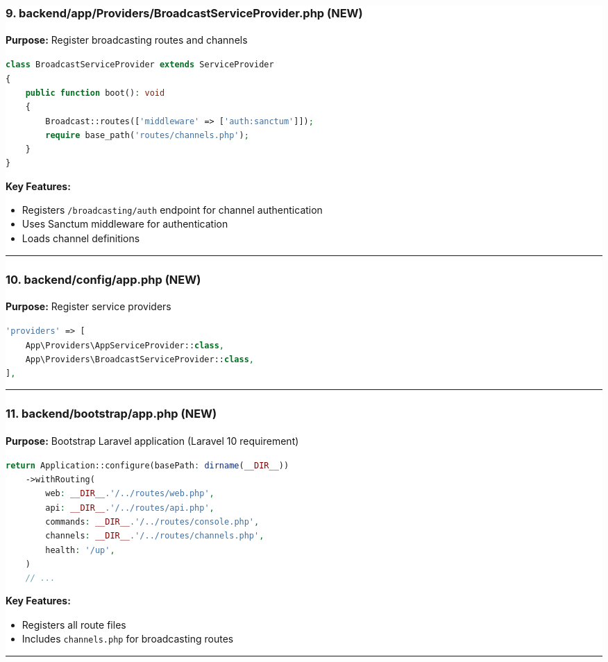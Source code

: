 
### 9. **backend/app/Providers/BroadcastServiceProvider.php** (NEW)
**Purpose:** Register broadcasting routes and channels

```php
class BroadcastServiceProvider extends ServiceProvider
{
    public function boot(): void
    {
        Broadcast::routes(['middleware' => ['auth:sanctum']]);
        require base_path('routes/channels.php');
    }
}
```

**Key Features:**
- Registers `/broadcasting/auth` endpoint for channel authentication
- Uses Sanctum middleware for authentication
- Loads channel definitions

---

### 10. **backend/config/app.php** (NEW)
**Purpose:** Register service providers

```php
'providers' => [
    App\Providers\AppServiceProvider::class,
    App\Providers\BroadcastServiceProvider::class,
],
```

---

### 11. **backend/bootstrap/app.php** (NEW)
**Purpose:** Bootstrap Laravel application (Laravel 10 requirement)

```php
return Application::configure(basePath: dirname(__DIR__))
    ->withRouting(
        web: __DIR__.'/../routes/web.php',
        api: __DIR__.'/../routes/api.php',
        commands: __DIR__.'/../routes/console.php',
        channels: __DIR__.'/../routes/channels.php',
        health: '/up',
    )
    // ...
```

**Key Features:**
- Registers all route files
- Includes `channels.php` for broadcasting routes

---
